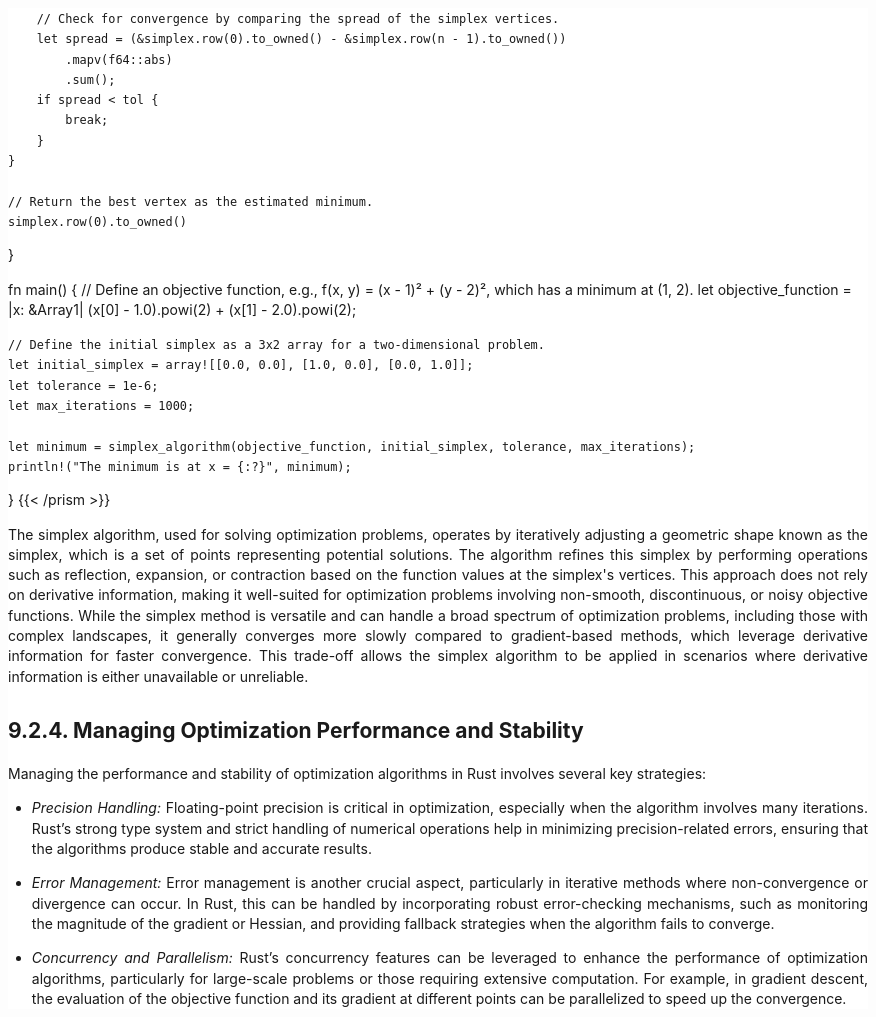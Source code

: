         // Check for convergence by comparing the spread of the simplex vertices.
        let spread = (&simplex.row(0).to_owned() - &simplex.row(n - 1).to_owned())
            .mapv(f64::abs)
            .sum();
        if spread < tol {
            break;
        }
    }

    // Return the best vertex as the estimated minimum.
    simplex.row(0).to_owned()
}

fn main() {
    // Define an objective function, e.g., f(x, y) = (x - 1)² + (y - 2)², which has a minimum at (1, 2).
    let objective_function = |x: &Array1<f64>| (x[0] - 1.0).powi(2) + (x[1] - 2.0).powi(2);

    // Define the initial simplex as a 3x2 array for a two-dimensional problem.
    let initial_simplex = array![[0.0, 0.0], [1.0, 0.0], [0.0, 1.0]];
    let tolerance = 1e-6;
    let max_iterations = 1000;

    let minimum = simplex_algorithm(objective_function, initial_simplex, tolerance, max_iterations);
    println!("The minimum is at x = {:?}", minimum);
}
{{< /prism >}}
<p style="text-align: justify;">
The simplex algorithm, used for solving optimization problems, operates by iteratively adjusting a geometric shape known as the simplex, which is a set of points representing potential solutions. The algorithm refines this simplex by performing operations such as reflection, expansion, or contraction based on the function values at the simplex's vertices. This approach does not rely on derivative information, making it well-suited for optimization problems involving non-smooth, discontinuous, or noisy objective functions. While the simplex method is versatile and can handle a broad spectrum of optimization problems, including those with complex landscapes, it generally converges more slowly compared to gradient-based methods, which leverage derivative information for faster convergence. This trade-off allows the simplex algorithm to be applied in scenarios where derivative information is either unavailable or unreliable.
</p>

## 9.2.4. Managing Optimization Performance and Stability
<p style="text-align: justify;">
Managing the performance and stability of optimization algorithms in Rust involves several key strategies:
</p>

- <p style="text-align: justify;"><em>Precision Handling:</em> Floating-point precision is critical in optimization, especially when the algorithm involves many iterations. Rust’s strong type system and strict handling of numerical operations help in minimizing precision-related errors, ensuring that the algorithms produce stable and accurate results.</p>
- <p style="text-align: justify;"><em>Error Management:</em> Error management is another crucial aspect, particularly in iterative methods where non-convergence or divergence can occur. In Rust, this can be handled by incorporating robust error-checking mechanisms, such as monitoring the magnitude of the gradient or Hessian, and providing fallback strategies when the algorithm fails to converge.</p>
- <p style="text-align: justify;"><em>Concurrency and Parallelism:</em> Rust’s concurrency features can be leveraged to enhance the performance of optimization algorithms, particularly for large-scale problems or those requiring extensive computation. For example, in gradient descent, the evaluation of the objective function and its gradient at different points can be parallelized to speed up the convergence.</p>
<p style="text-align: justify;">